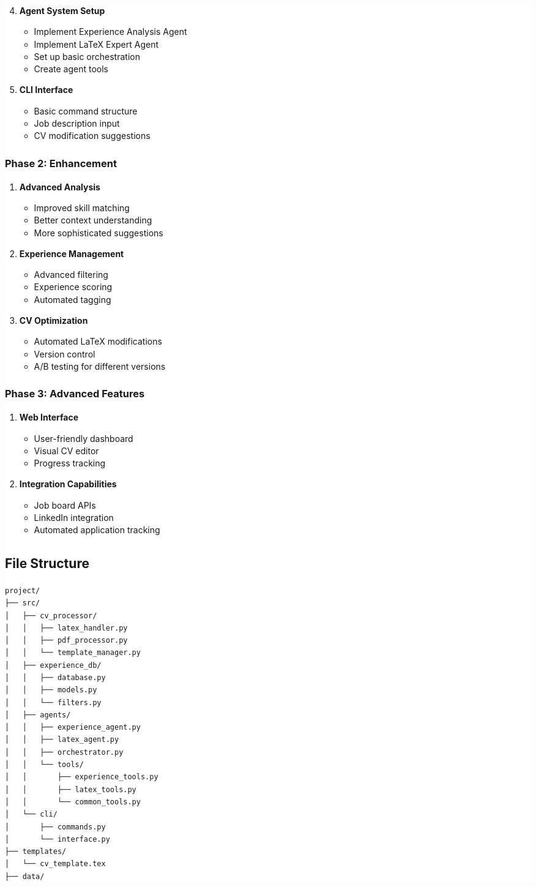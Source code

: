 4. **Agent System Setup**
   - Implement Experience Analysis Agent
   - Implement LaTeX Expert Agent
   - Set up basic orchestration
   - Create agent tools

5. **CLI Interface**
   - Basic command structure
   - Job description input
   - CV modification suggestions

### Phase 2: Enhancement
1. **Advanced Analysis**
   - Improved skill matching
   - Better context understanding
   - More sophisticated suggestions

2. **Experience Management**
   - Advanced filtering
   - Experience scoring
   - Automated tagging

3. **CV Optimization**
   - Automated LaTeX modifications
   - Version control
   - A/B testing for different versions

### Phase 3: Advanced Features
1. **Web Interface**
   - User-friendly dashboard
   - Visual CV editor
   - Progress tracking

2. **Integration Capabilities**
   - Job board APIs
   - LinkedIn integration
   - Automated application tracking

## File Structure
```
project/
├── src/
│   ├── cv_processor/
│   │   ├── latex_handler.py
│   │   ├── pdf_processor.py
│   │   └── template_manager.py
│   ├── experience_db/
│   │   ├── database.py
│   │   ├── models.py
│   │   └── filters.py
│   ├── agents/
│   │   ├── experience_agent.py
│   │   ├── latex_agent.py
│   │   ├── orchestrator.py
│   │   └── tools/
│   │       ├── experience_tools.py
│   │       ├── latex_tools.py
│   │       └── common_tools.py
│   └── cli/
│       ├── commands.py
│       └── interface.py
├── templates/
│   └── cv_template.tex
├── data/
```